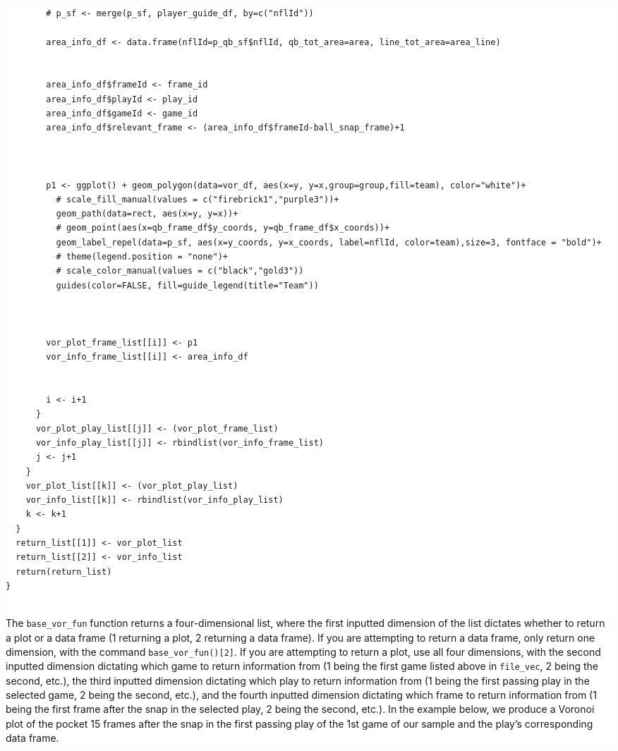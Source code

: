             # p_sf <- merge(p_sf, player_guide_df, by=c("nflId"))
            
            area_info_df <- data.frame(nflId=p_qb_sf$nflId, qb_tot_area=area, line_tot_area=area_line)
            
            
            area_info_df$frameId <- frame_id
            area_info_df$playId <- play_id
            area_info_df$gameId <- game_id
            area_info_df$relevant_frame <- (area_info_df$frameId-ball_snap_frame)+1
            
            
            
            p1 <- ggplot() + geom_polygon(data=vor_df, aes(x=y, y=x,group=group,fill=team), color="white")+
              # scale_fill_manual(values = c("firebrick1","purple3"))+
              geom_path(data=rect, aes(x=y, y=x))+
              # geom_point(aes(x=qb_frame_df$y_coords, y=qb_frame_df$x_coords))+
              geom_label_repel(data=p_sf, aes(x=y_coords, y=x_coords, label=nflId, color=team),size=3, fontface = "bold")+
              # theme(legend.position = "none")+
              # scale_color_manual(values = c("black","gold3"))
              guides(color=FALSE, fill=guide_legend(title="Team"))
            
            
            
            vor_plot_frame_list[[i]] <- p1
            vor_info_frame_list[[i]] <- area_info_df
            
            
            i <- i+1 
          }
          vor_plot_play_list[[j]] <- (vor_plot_frame_list)
          vor_info_play_list[[j]] <- rbindlist(vor_info_frame_list)
          j <- j+1
        }
        vor_plot_list[[k]] <- (vor_plot_play_list)
        vor_info_list[[k]] <- rbindlist(vor_info_play_list)
        k <- k+1
      }
      return_list[[1]] <- vor_plot_list
      return_list[[2]] <- vor_info_list
      return(return_list)
    }

<br /> The `base_vor_fun` function returns a four-dimensional list,
where the first inputted dimension of the list dictates whether to
return a plot or a data frame (1 returning a plot, 2 returning a data
frame). If you are attempting to return a data frame, only return one
dimension, with the command `base_vor_fun()[2]`. If you are attempting
to return a plot, use all four dimensions, with the second inputted
dimension dictating which game to return information from (1 being the
first game listed above in `file_vec`, 2 being the second, etc.), the
third inputted dimension dictating which play to return information from
(1 being the first passing play in the selected game, 2 being the
second, etc.), and the fourth inputted dimension dictating which frame
to return information from (1 being the first frame after the snap in
the selected play, 2 being the second, etc.). In the example below, we
produce a Voronoi plot of the pocket 15 frames after the snap in the
first passing play of the 1st game of our sample and the play’s
corresponding data frame.
